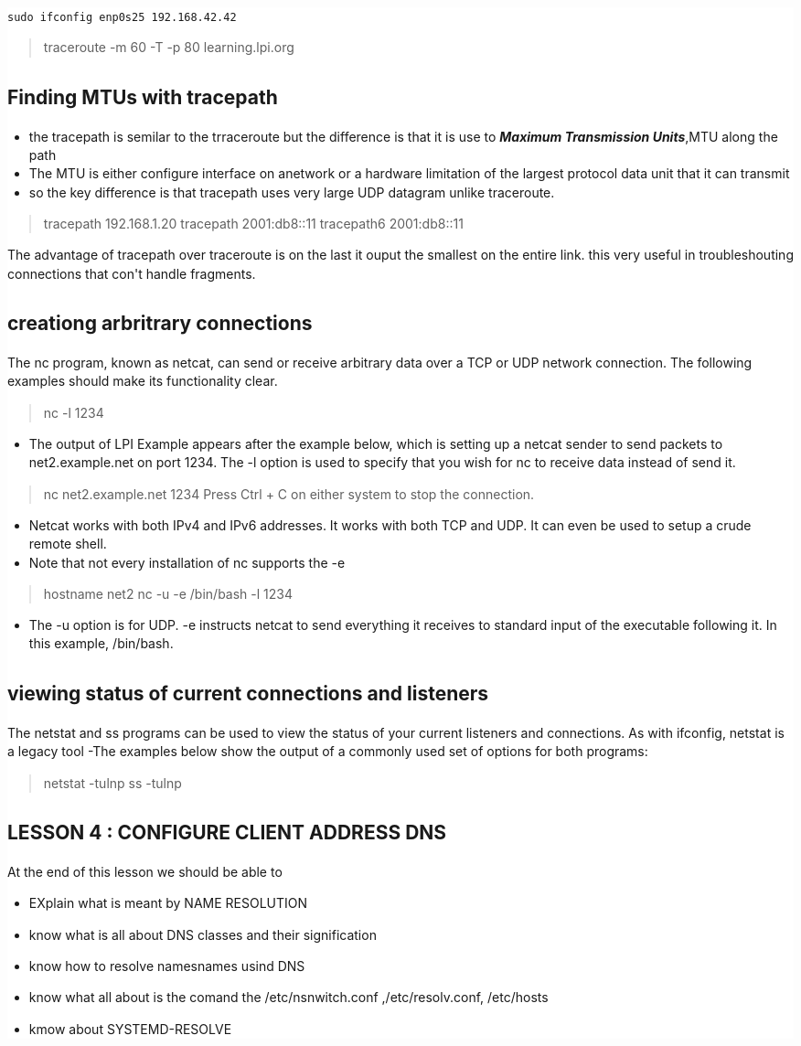   ```sudo ifconfig enp0s25 192.168.42.42```
   > traceroute -m 60 -T -p 80
learning.lpi.org

## Finding MTUs with tracepath
- the tracepath is semilar to the trraceroute but the difference is that it is use to ***Maximum Transmission Units***,MTU along the path
- The MTU is either configure interface on anetwork or a hardware limitation of the largest protocol data unit that it can transmit
- so the key difference is that tracepath uses very large UDP datagram unlike traceroute.

> tracepath 192.168.1.20
tracepath 2001:db8::11
tracepath6 2001:db8::11

The advantage of tracepath over  traceroute is on the last it ouput the smallest on the entire link. this very useful in troubleshouting connections that con't handle fragments. 

## creationg arbritrary connections
The nc program, known as netcat, can send or receive arbitrary data over a TCP or UDP network
connection. The following examples should make its functionality clear.
> nc -l 1234

- The output of LPI Example appears after the example below, which is setting up a netcat sender
to send packets to net2.example.net on port 1234. The -l option is used to specify that you wish
for nc to receive data instead of send it. 

>  nc net2.example.net 1234
Press Ctrl + C on either system to stop the connection.

- Netcat works with both IPv4 and IPv6 addresses. It works with both TCP and UDP. It can even be
used to setup a crude remote shell.
- Note that not every installation of nc supports the -e

> hostname
net2
 nc -u -e /bin/bash -l 1234

 - The -u option is for UDP. -e instructs netcat to send everything it receives to standard input of the
executable following it. In this example, /bin/bash.

## viewing status of current connections and listeners

The netstat and ss programs can be used to view the status of your current listeners and
connections. As with ifconfig, netstat is a legacy tool
-The examples below show the output of a commonly used set of options for both programs:
>  netstat -tulnp
ss -tulnp


 ## LESSON 4 : CONFIGURE CLIENT ADDRESS DNS
  
   At the end of this lesson  we should be able to 
      
- EXplain what is meant by NAME RESOLUTION 
 
- know what is all about  DNS classes and their signification 

- know how to resolve namesnames usind DNS 

- know what all about is the comand  the /etc/nsnwitch.conf ,/etc/resolv.conf, /etc/hosts 
- kmow about SYSTEMD-RESOLVE

  ```